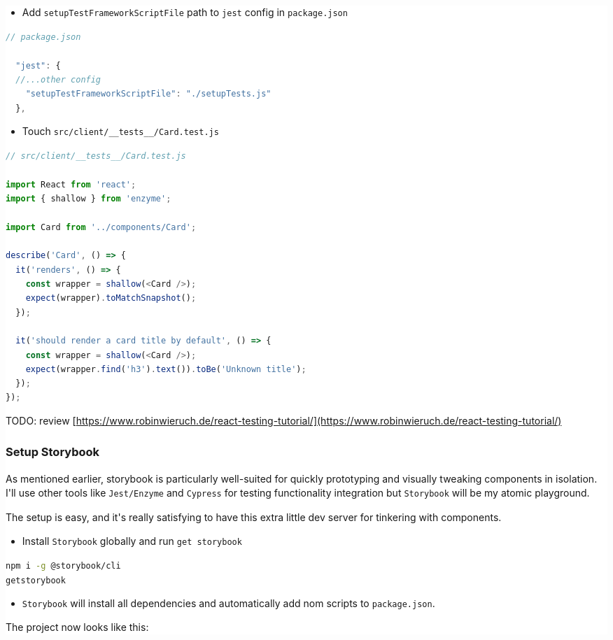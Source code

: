 
* Add `setupTestFrameworkScriptFile` path to `jest` config in `package.json`

```js
// package.json

  "jest": {
  //...other config
    "setupTestFrameworkScriptFile": "./setupTests.js"
  },
```
	
* Touch `src/client/__tests__/Card.test.js`

```js
// src/client/__tests__/Card.test.js

import React from 'react';
import { shallow } from 'enzyme';

import Card from '../components/Card';

describe('Card', () => {
  it('renders', () => {
    const wrapper = shallow(<Card />);
    expect(wrapper).toMatchSnapshot();
  });
  
  it('should render a card title by default', () => {
    const wrapper = shallow(<Card />);
    expect(wrapper.find('h3').text()).toBe('Unknown title');
  });
});
```


TODO: review [https://www.robinwieruch.de/react-testing-tutorial/](https://www.robinwieruch.de/react-testing-tutorial/)

### Setup Storybook
As mentioned earlier, storybook is particularly well-suited for quickly prototyping and visually tweaking components in isolation. I'll use other tools like `Jest/Enzyme` and `Cypress` for testing functionality integration but `Storybook` will be my atomic playground.

The setup is easy, and it's really satisfying to have this extra little dev server for tinkering with components.

* Install `Storybook` globally and run `get storybook`

```bash
npm i -g @storybook/cli
getstorybook
```

* `Storybook` will install all dependencies and automatically add nom scripts to `package.json`. 

The project now looks like this: 
